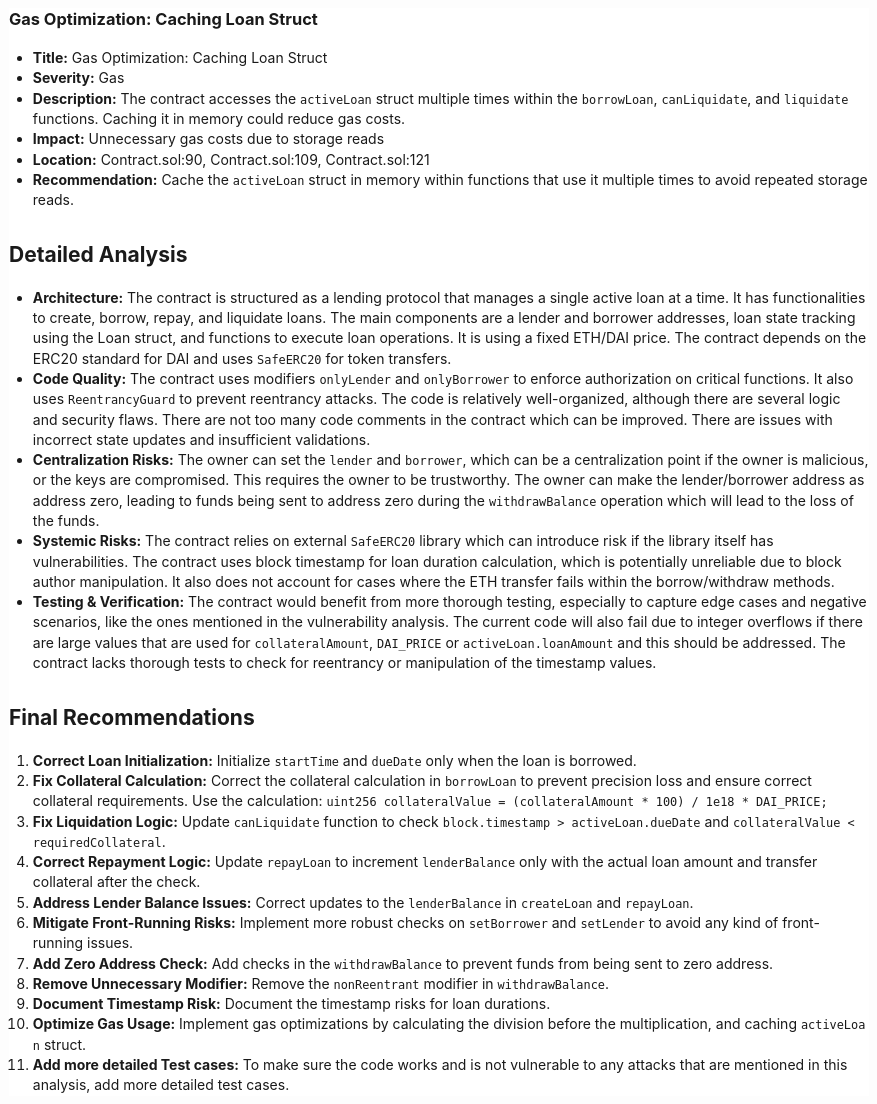 ### Gas Optimization: Caching Loan Struct
- **Title:** Gas Optimization: Caching Loan Struct
- **Severity:** Gas
- **Description:** The contract accesses the `activeLoan` struct multiple times within the `borrowLoan`, `canLiquidate`, and `liquidate` functions. Caching it in memory could reduce gas costs.
- **Impact:** Unnecessary gas costs due to storage reads
- **Location:** Contract.sol:90, Contract.sol:109, Contract.sol:121
- **Recommendation:** Cache the `activeLoan` struct in memory within functions that use it multiple times to avoid repeated storage reads.

## Detailed Analysis
- **Architecture:**
  The contract is structured as a lending protocol that manages a single active loan at a time. It has functionalities to create, borrow, repay, and liquidate loans. The main components are a lender and borrower addresses, loan state tracking using the Loan struct, and functions to execute loan operations. It is using a fixed ETH/DAI price. The contract depends on the ERC20 standard for DAI and uses `SafeERC20` for token transfers.
- **Code Quality:**
  The contract uses modifiers `onlyLender` and `onlyBorrower` to enforce authorization on critical functions. It also uses `ReentrancyGuard` to prevent reentrancy attacks. The code is relatively well-organized, although there are several logic and security flaws. There are not too many code comments in the contract which can be improved. There are issues with incorrect state updates and insufficient validations.
- **Centralization Risks:**
  The owner can set the `lender` and `borrower`, which can be a centralization point if the owner is malicious, or the keys are compromised. This requires the owner to be trustworthy. The owner can make the lender/borrower address as address zero, leading to funds being sent to address zero during the `withdrawBalance` operation which will lead to the loss of the funds.
- **Systemic Risks:**
  The contract relies on external `SafeERC20` library which can introduce risk if the library itself has vulnerabilities. The contract uses block timestamp for loan duration calculation, which is potentially unreliable due to block author manipulation.  It also does not account for cases where the ETH transfer fails within the borrow/withdraw methods.
- **Testing & Verification:**
The contract would benefit from more thorough testing, especially to capture edge cases and negative scenarios, like the ones mentioned in the vulnerability analysis. The current code will also fail due to integer overflows if there are large values that are used for `collateralAmount`, `DAI_PRICE` or `activeLoan.loanAmount` and this should be addressed. The contract lacks thorough tests to check for reentrancy or manipulation of the timestamp values.

## Final Recommendations
1. **Correct Loan Initialization:** Initialize `startTime` and `dueDate` only when the loan is borrowed.
2. **Fix Collateral Calculation:** Correct the collateral calculation in `borrowLoan` to prevent precision loss and ensure correct collateral requirements. Use the calculation: `uint256 collateralValue = (collateralAmount * 100) / 1e18 * DAI_PRICE;`
3. **Fix Liquidation Logic:** Update `canLiquidate` function to check `block.timestamp > activeLoan.dueDate` and `collateralValue < requiredCollateral`.
4. **Correct Repayment Logic:** Update `repayLoan` to increment `lenderBalance` only with the actual loan amount and transfer collateral after the check.
5. **Address Lender Balance Issues:** Correct updates to the `lenderBalance` in `createLoan` and `repayLoan`.
6. **Mitigate Front-Running Risks:** Implement more robust checks on `setBorrower` and `setLender` to avoid any kind of front-running issues.
7. **Add Zero Address Check:** Add checks in the `withdrawBalance` to prevent funds from being sent to zero address.
8. **Remove Unnecessary Modifier:** Remove the `nonReentrant` modifier in `withdrawBalance`.
9. **Document Timestamp Risk:** Document the timestamp risks for loan durations.
10. **Optimize Gas Usage:** Implement gas optimizations by calculating the division before the multiplication, and caching `activeLoan` struct.
11. **Add more detailed Test cases:** To make sure the code works and is not vulnerable to any attacks that are mentioned in this analysis, add more detailed test cases.